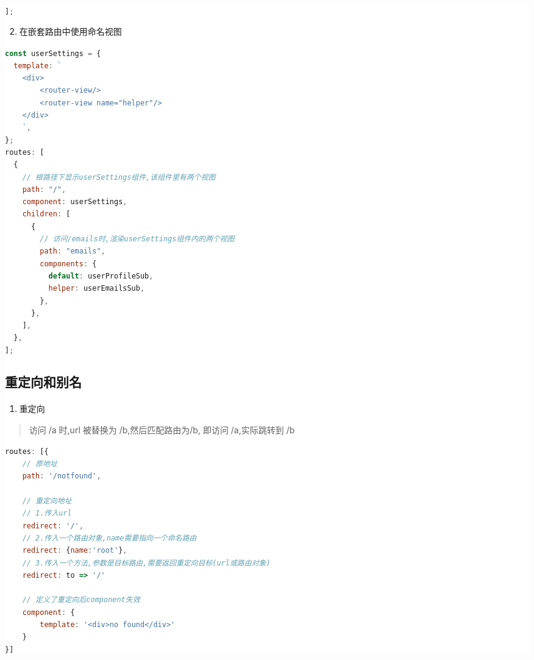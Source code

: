 ```js
];
```

2. 在嵌套路由中使用命名视图

```js
const userSettings = {
  template: `
	<div>
		<router-view/>
		<router-view name="helper"/>
	</div>
	`,
};
routes: [
  {
    // 根路径下显示userSettings组件,该组件里有两个视图
    path: "/",
    component: userSettings,
    children: [
      {
        // 访问/emails时,渲染userSettings组件内的两个视图
        path: "emails",
        components: {
          default: userProfileSub,
          helper: userEmailsSub,
        },
      },
    ],
  },
];
```

## 重定向和别名

1. 重定向

> 访问 /a 时,url 被替换为 /b,然后匹配路由为/b, 即访问 /a,实际跳转到 /b

```js
routes: [{
	// 原地址
	path: '/notfound',

	// 重定向地址
	// 1.传入url
	redirect: '/',
	// 2.传入一个路由对象,name需要指向一个命名路由
	redirect: {name:'root'},
	// 3.传入一个方法,参数是目标路由,需要返回重定向目标(url或路由对象)
	redirect: to => '/'

	// 定义了重定向后component失效
	component: {
		template: '<div>no found</div>'
	}
}]
```
